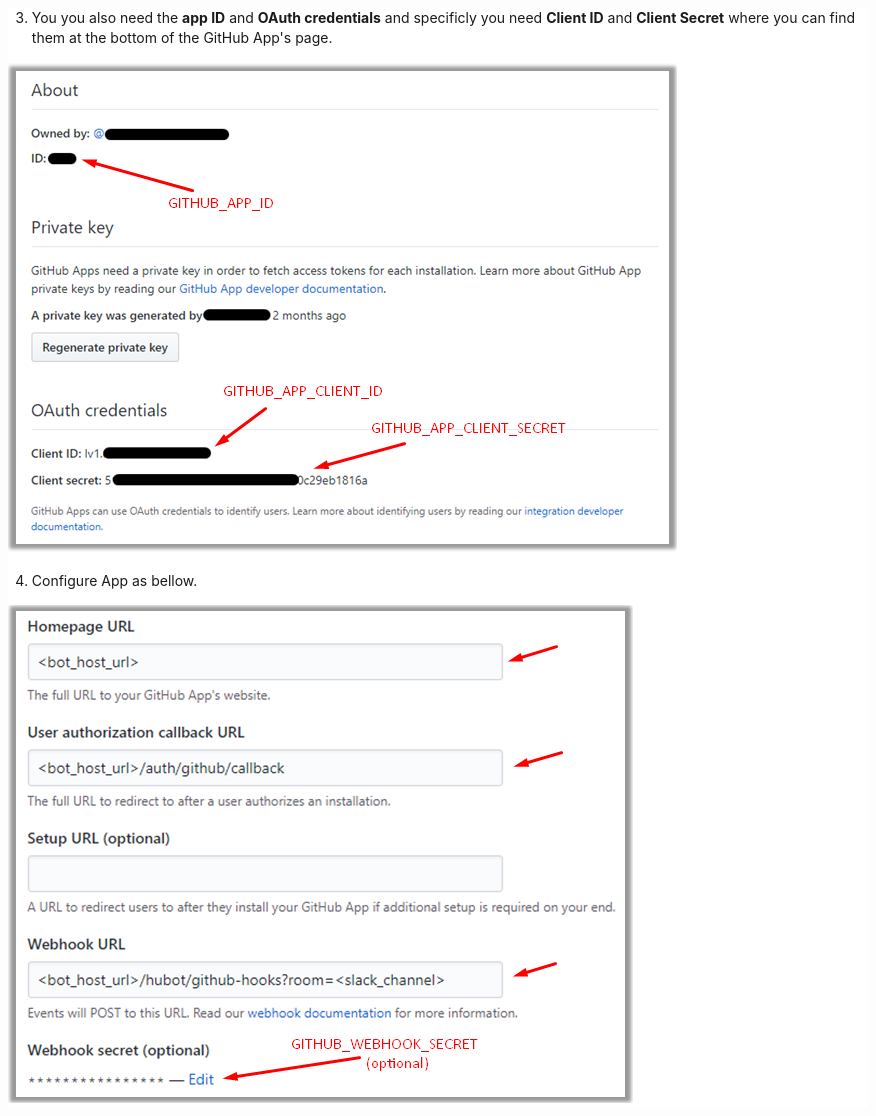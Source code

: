 3. You you also need the **app ID** and **OAuth credentials** and specificly you need **Client ID** and **Client Secret** where you can find them at the bottom of the GitHub App's page.

![Screenshot](readme_files/github_app_credentials.png)

4. Configure App as bellow. 

![Screenshot](readme_files/github_app_settings.png)

